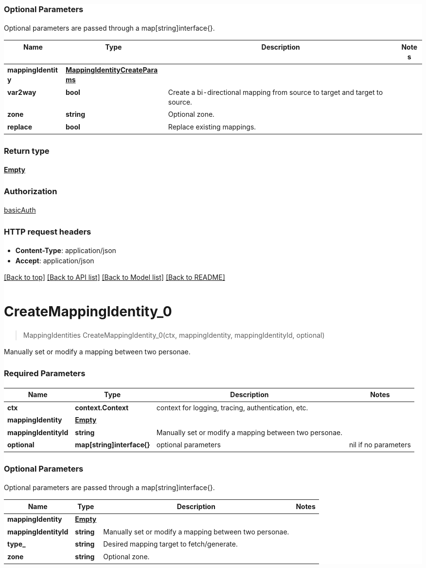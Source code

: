 ### Optional Parameters
Optional parameters are passed through a map[string]interface{}.

Name | Type | Description  | Notes
------------- | ------------- | ------------- | -------------
 **mappingIdentity** | [**MappingIdentityCreateParams**](MappingIdentityCreateParams.md)|  | 
 **var2way** | **bool**| Create a bi-directional mapping from source to target and target to source. | 
 **zone** | **string**| Optional zone. | 
 **replace** | **bool**| Replace existing mappings. | 

### Return type

[**Empty**](Empty.md)

### Authorization

[basicAuth](../README.md#basicAuth)

### HTTP request headers

 - **Content-Type**: application/json
 - **Accept**: application/json

[[Back to top]](#) [[Back to API list]](../README.md#documentation-for-api-endpoints) [[Back to Model list]](../README.md#documentation-for-models) [[Back to README]](../README.md)

# **CreateMappingIdentity_0**
> MappingIdentities CreateMappingIdentity_0(ctx, mappingIdentity, mappingIdentityId, optional)


Manually set or modify a mapping between two personae.

### Required Parameters

Name | Type | Description  | Notes
------------- | ------------- | ------------- | -------------
 **ctx** | **context.Context** | context for logging, tracing, authentication, etc.
  **mappingIdentity** | [**Empty**](Empty.md)|  | 
  **mappingIdentityId** | **string**| Manually set or modify a mapping between two personae. | 
 **optional** | **map[string]interface{}** | optional parameters | nil if no parameters

### Optional Parameters
Optional parameters are passed through a map[string]interface{}.

Name | Type | Description  | Notes
------------- | ------------- | ------------- | -------------
 **mappingIdentity** | [**Empty**](Empty.md)|  | 
 **mappingIdentityId** | **string**| Manually set or modify a mapping between two personae. | 
 **type_** | **string**| Desired mapping target to fetch/generate. | 
 **zone** | **string**| Optional zone. | 
